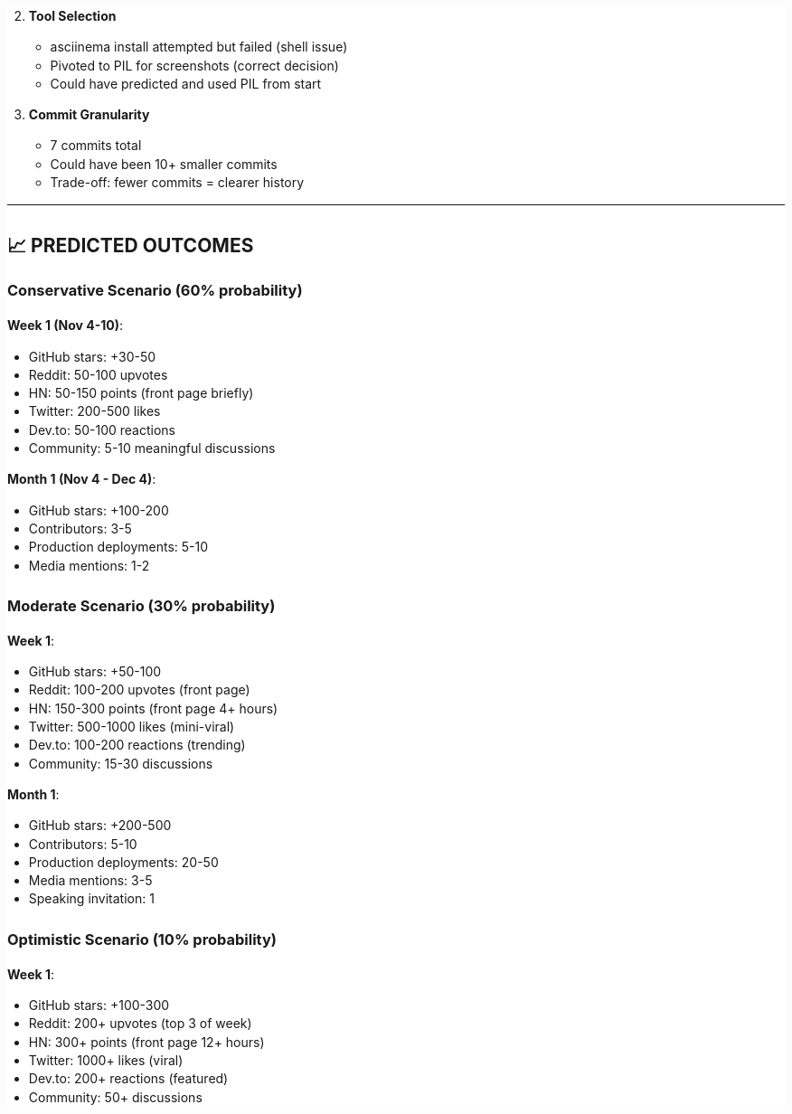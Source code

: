 2. **Tool Selection**
   - asciinema install attempted but failed (shell issue)
   - Pivoted to PIL for screenshots (correct decision)
   - Could have predicted and used PIL from start

3. **Commit Granularity**
   - 7 commits total
   - Could have been 10+ smaller commits
   - Trade-off: fewer commits = clearer history

---

## 📈 PREDICTED OUTCOMES

### Conservative Scenario (60% probability)

**Week 1 (Nov 4-10)**:
- GitHub stars: +30-50
- Reddit: 50-100 upvotes
- HN: 50-150 points (front page briefly)
- Twitter: 200-500 likes
- Dev.to: 50-100 reactions
- Community: 5-10 meaningful discussions

**Month 1 (Nov 4 - Dec 4)**:
- GitHub stars: +100-200
- Contributors: 3-5
- Production deployments: 5-10
- Media mentions: 1-2

### Moderate Scenario (30% probability)

**Week 1**:
- GitHub stars: +50-100
- Reddit: 100-200 upvotes (front page)
- HN: 150-300 points (front page 4+ hours)
- Twitter: 500-1000 likes (mini-viral)
- Dev.to: 100-200 reactions (trending)
- Community: 15-30 discussions

**Month 1**:
- GitHub stars: +200-500
- Contributors: 5-10
- Production deployments: 20-50
- Media mentions: 3-5
- Speaking invitation: 1

### Optimistic Scenario (10% probability)

**Week 1**:
- GitHub stars: +100-300
- Reddit: 200+ upvotes (top 3 of week)
- HN: 300+ points (front page 12+ hours)
- Twitter: 1000+ likes (viral)
- Dev.to: 200+ reactions (featured)
- Community: 50+ discussions
